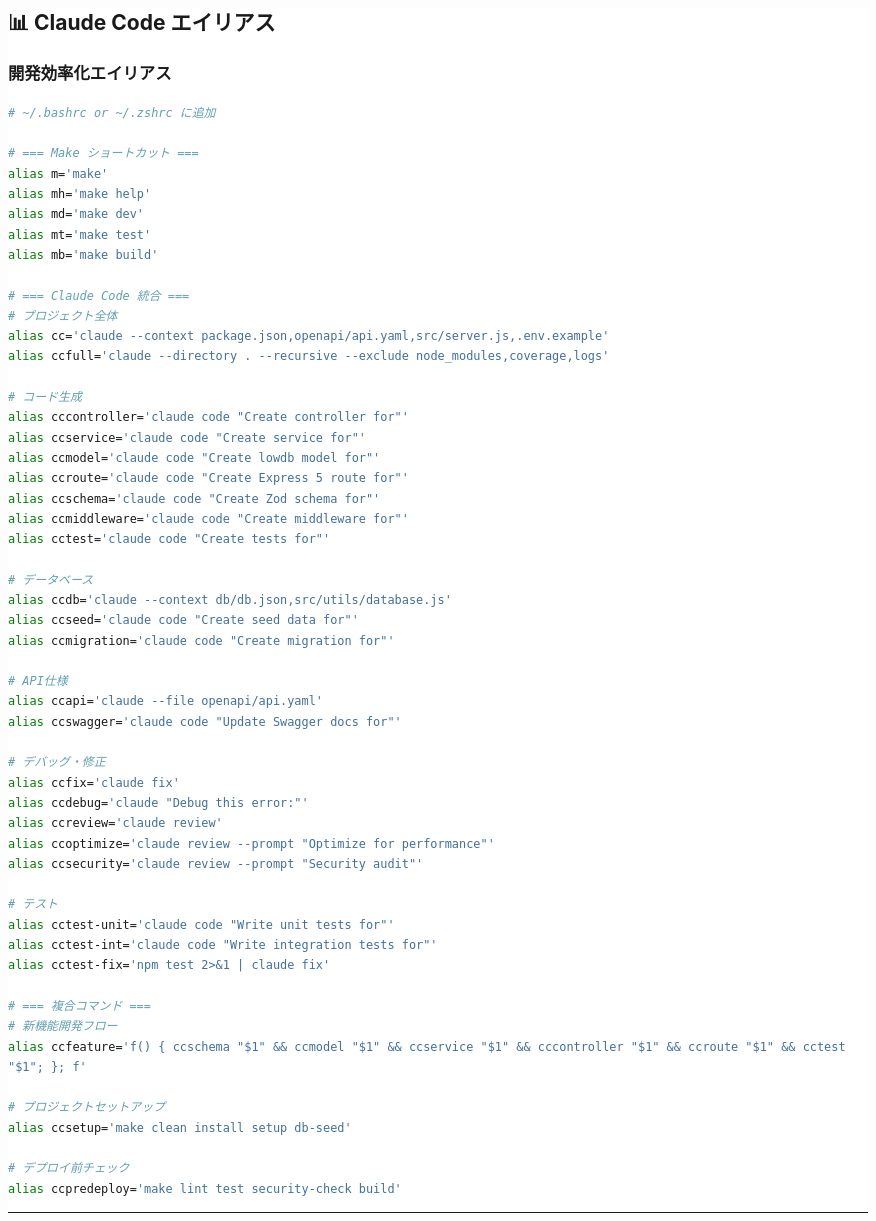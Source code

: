 
## 📊 Claude Code エイリアス

### 開発効率化エイリアス

```bash
# ~/.bashrc or ~/.zshrc に追加

# === Make ショートカット ===
alias m='make'
alias mh='make help'
alias md='make dev'
alias mt='make test'
alias mb='make build'

# === Claude Code 統合 ===
# プロジェクト全体
alias cc='claude --context package.json,openapi/api.yaml,src/server.js,.env.example'
alias ccfull='claude --directory . --recursive --exclude node_modules,coverage,logs'

# コード生成
alias cccontroller='claude code "Create controller for"'
alias ccservice='claude code "Create service for"'
alias ccmodel='claude code "Create lowdb model for"'
alias ccroute='claude code "Create Express 5 route for"'
alias ccschema='claude code "Create Zod schema for"'
alias ccmiddleware='claude code "Create middleware for"'
alias cctest='claude code "Create tests for"'

# データベース
alias ccdb='claude --context db/db.json,src/utils/database.js'
alias ccseed='claude code "Create seed data for"'
alias ccmigration='claude code "Create migration for"'

# API仕様
alias ccapi='claude --file openapi/api.yaml'
alias ccswagger='claude code "Update Swagger docs for"'

# デバッグ・修正
alias ccfix='claude fix'
alias ccdebug='claude "Debug this error:"'
alias ccreview='claude review'
alias ccoptimize='claude review --prompt "Optimize for performance"'
alias ccsecurity='claude review --prompt "Security audit"'

# テスト
alias cctest-unit='claude code "Write unit tests for"'
alias cctest-int='claude code "Write integration tests for"'
alias cctest-fix='npm test 2>&1 | claude fix'

# === 複合コマンド ===
# 新機能開発フロー
alias ccfeature='f() { ccschema "$1" && ccmodel "$1" && ccservice "$1" && cccontroller "$1" && ccroute "$1" && cctest "$1"; }; f'

# プロジェクトセットアップ
alias ccsetup='make clean install setup db-seed'

# デプロイ前チェック
alias ccpredeploy='make lint test security-check build'
```

---